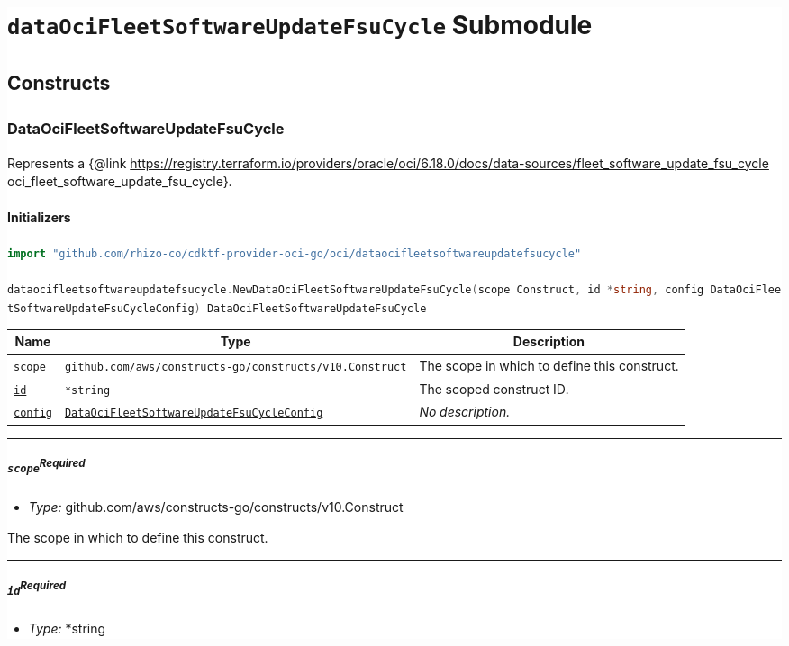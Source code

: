 # `dataOciFleetSoftwareUpdateFsuCycle` Submodule <a name="`dataOciFleetSoftwareUpdateFsuCycle` Submodule" id="rhizo-co-terraform-provider-oci.dataOciFleetSoftwareUpdateFsuCycle"></a>

## Constructs <a name="Constructs" id="Constructs"></a>

### DataOciFleetSoftwareUpdateFsuCycle <a name="DataOciFleetSoftwareUpdateFsuCycle" id="rhizo-co-terraform-provider-oci.dataOciFleetSoftwareUpdateFsuCycle.DataOciFleetSoftwareUpdateFsuCycle"></a>

Represents a {@link https://registry.terraform.io/providers/oracle/oci/6.18.0/docs/data-sources/fleet_software_update_fsu_cycle oci_fleet_software_update_fsu_cycle}.

#### Initializers <a name="Initializers" id="rhizo-co-terraform-provider-oci.dataOciFleetSoftwareUpdateFsuCycle.DataOciFleetSoftwareUpdateFsuCycle.Initializer"></a>

```go
import "github.com/rhizo-co/cdktf-provider-oci-go/oci/dataocifleetsoftwareupdatefsucycle"

dataocifleetsoftwareupdatefsucycle.NewDataOciFleetSoftwareUpdateFsuCycle(scope Construct, id *string, config DataOciFleetSoftwareUpdateFsuCycleConfig) DataOciFleetSoftwareUpdateFsuCycle
```

| **Name** | **Type** | **Description** |
| --- | --- | --- |
| <code><a href="#rhizo-co-terraform-provider-oci.dataOciFleetSoftwareUpdateFsuCycle.DataOciFleetSoftwareUpdateFsuCycle.Initializer.parameter.scope">scope</a></code> | <code>github.com/aws/constructs-go/constructs/v10.Construct</code> | The scope in which to define this construct. |
| <code><a href="#rhizo-co-terraform-provider-oci.dataOciFleetSoftwareUpdateFsuCycle.DataOciFleetSoftwareUpdateFsuCycle.Initializer.parameter.id">id</a></code> | <code>*string</code> | The scoped construct ID. |
| <code><a href="#rhizo-co-terraform-provider-oci.dataOciFleetSoftwareUpdateFsuCycle.DataOciFleetSoftwareUpdateFsuCycle.Initializer.parameter.config">config</a></code> | <code><a href="#rhizo-co-terraform-provider-oci.dataOciFleetSoftwareUpdateFsuCycle.DataOciFleetSoftwareUpdateFsuCycleConfig">DataOciFleetSoftwareUpdateFsuCycleConfig</a></code> | *No description.* |

---

##### `scope`<sup>Required</sup> <a name="scope" id="rhizo-co-terraform-provider-oci.dataOciFleetSoftwareUpdateFsuCycle.DataOciFleetSoftwareUpdateFsuCycle.Initializer.parameter.scope"></a>

- *Type:* github.com/aws/constructs-go/constructs/v10.Construct

The scope in which to define this construct.

---

##### `id`<sup>Required</sup> <a name="id" id="rhizo-co-terraform-provider-oci.dataOciFleetSoftwareUpdateFsuCycle.DataOciFleetSoftwareUpdateFsuCycle.Initializer.parameter.id"></a>

- *Type:* *string
